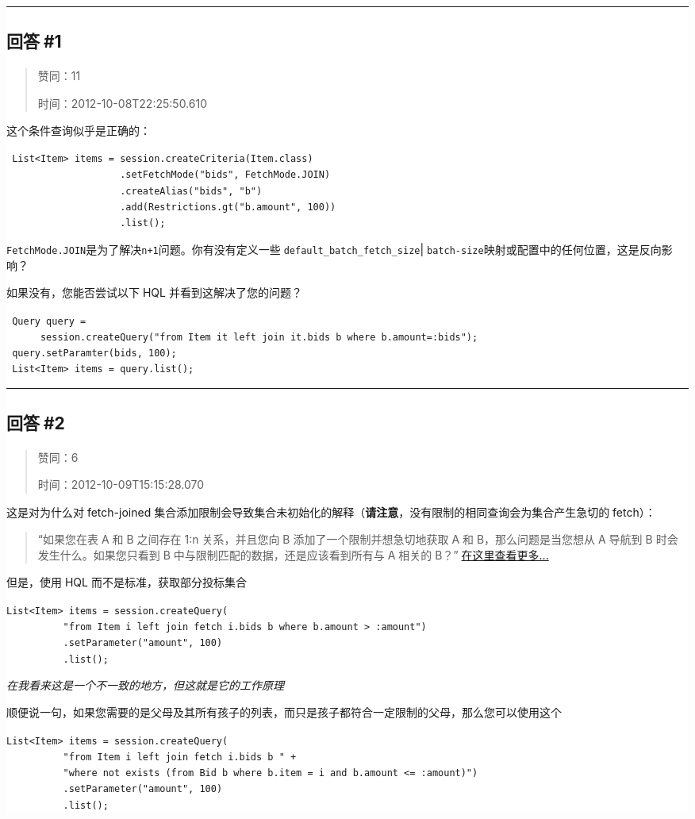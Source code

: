 * * *

## 回答 #1

> 赞同：11
> 
> 时间：2012-10-08T22:25:50.610

这个条件查询似乎是正确的：

```
 List<Item> items = session.createCriteria(Item.class)
                    .setFetchMode("bids", FetchMode.JOIN)
                    .createAlias("bids", "b")
                    .add(Restrictions.gt("b.amount", 100))
                    .list(); 
```

`FetchMode.JOIN`是为了解决`n+1`问题。你有没有定义一些 `default_batch_fetch_size`| `batch-size`映射或配置中的任何位置，这是反向影响？

如果没有，您能否尝试以下 HQL 并看到这解决了您的问题？

```
 Query query = 
      session.createQuery("from Item it left join it.bids b where b.amount=:bids");
 query.setParamter(bids, 100);
 List<Item> items = query.list(); 
```

* * *

## 回答 #2

> 赞同：6
> 
> 时间：2012-10-09T15:15:28.070

这是对为什么对 fetch-joined 集合添加限制会导致集合未初始化的解释（**请注意**，没有限制的相同查询会为集合产生急切的 fetch）：

> “如果您在表 A 和 B 之间存在 1:n 关系，并且您向 B 添加了一个限制并想急切地获取 A 和 B，那么问题是当您想从 A 导航到 B 时会发生什么。如果您只看到 B 中与限制匹配的数据，还是应该看到所有与 A 相关的 B？” [在这里查看更多...](https://forums.hibernate.org/viewtopic.php?f=1&t=944439&sid=7f975b6c31faab79ed28dee887f6606e)

但是，使用 HQL 而不是标准，获取部分投标集合

```
List<Item> items = session.createQuery(
          "from Item i left join fetch i.bids b where b.amount > :amount")
          .setParameter("amount", 100)
          .list(); 
```

*在我看来这是一个不一致的地方，但这就是它的工作原理*

顺便说一句，如果您需要的是父母及其所有孩子的列表，而只是孩子都符合一定限制的父母，那么您可以使用这个

```
List<Item> items = session.createQuery(
          "from Item i left join fetch i.bids b " +
          "where not exists (from Bid b where b.item = i and b.amount <= :amount)")
          .setParameter("amount", 100)
          .list(); 
```
